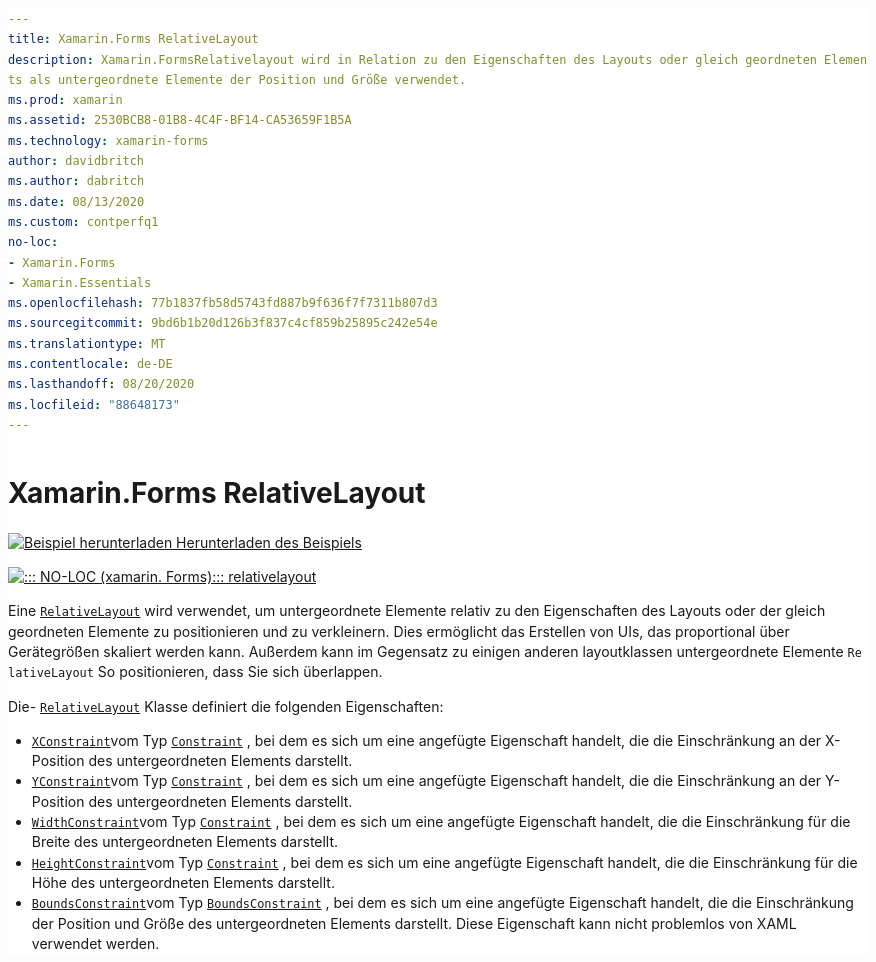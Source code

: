 ```yaml
---
title: Xamarin.Forms RelativeLayout
description: Xamarin.FormsRelativelayout wird in Relation zu den Eigenschaften des Layouts oder gleich geordneten Elements als untergeordnete Elemente der Position und Größe verwendet.
ms.prod: xamarin
ms.assetid: 2530BCB8-01B8-4C4F-BF14-CA53659F1B5A
ms.technology: xamarin-forms
author: davidbritch
ms.author: dabritch
ms.date: 08/13/2020
ms.custom: contperfq1
no-loc:
- Xamarin.Forms
- Xamarin.Essentials
ms.openlocfilehash: 77b1837fb58d5743fd887b9f636f7f7311b807d3
ms.sourcegitcommit: 9bd6b1b20d126b3f837c4cf859b25895c242e54e
ms.translationtype: MT
ms.contentlocale: de-DE
ms.lasthandoff: 08/20/2020
ms.locfileid: "88648173"
---
```

# <a name="no-locxamarinforms-relativelayout"></a>Xamarin.Forms RelativeLayout

[![Beispiel herunterladen](~/media/shared/download.png) Herunterladen des Beispiels](https://docs.microsoft.com/samples/xamarin/xamarin-forms-samples/userinterface-relativelayoutdemos)

[![::: NO-LOC (xamarin. Forms)::: relativelayout](relativelayout-images/layouts.png)](relativelayout-images/layouts-large.png#lightbox)

Eine [`RelativeLayout`](xref:Xamarin.Forms.RelativeLayout) wird verwendet, um untergeordnete Elemente relativ zu den Eigenschaften des Layouts oder der gleich geordneten Elemente zu positionieren und zu verkleinern. Dies ermöglicht das Erstellen von UIs, das proportional über Gerätegrößen skaliert werden kann. Außerdem kann im Gegensatz zu einigen anderen layoutklassen untergeordnete Elemente `RelativeLayout` So positionieren, dass Sie sich überlappen.

Die- [`RelativeLayout`](xref:Xamarin.Forms.RelativeLayout) Klasse definiert die folgenden Eigenschaften:

- [`XConstraint`](xref:Xamarin.Forms.RelativeLayout.XConstraintProperty)vom Typ [`Constraint`](xref:Xamarin.Forms.Constraint) , bei dem es sich um eine angefügte Eigenschaft handelt, die die Einschränkung an der X-Position des untergeordneten Elements darstellt.
- [`YConstraint`](xref:Xamarin.Forms.RelativeLayout.YConstraintProperty)vom Typ [`Constraint`](xref:Xamarin.Forms.Constraint) , bei dem es sich um eine angefügte Eigenschaft handelt, die die Einschränkung an der Y-Position des untergeordneten Elements darstellt.
- [`WidthConstraint`](xref:Xamarin.Forms.RelativeLayout.WidthConstraintProperty)vom Typ [`Constraint`](xref:Xamarin.Forms.Constraint) , bei dem es sich um eine angefügte Eigenschaft handelt, die die Einschränkung für die Breite des untergeordneten Elements darstellt.
- [`HeightConstraint`](xref:Xamarin.Forms.RelativeLayout.HeightConstraintProperty)vom Typ [`Constraint`](xref:Xamarin.Forms.Constraint) , bei dem es sich um eine angefügte Eigenschaft handelt, die die Einschränkung für die Höhe des untergeordneten Elements darstellt.
- [`BoundsConstraint`](xref:Xamarin.Forms.RelativeLayout.BoundsConstraintProperty)vom Typ [`BoundsConstraint`](xref:Xamarin.Forms.BoundsConstraint) , bei dem es sich um eine angefügte Eigenschaft handelt, die die Einschränkung der Position und Größe des untergeordneten Elements darstellt. Diese Eigenschaft kann nicht problemlos von XAML verwendet werden.
